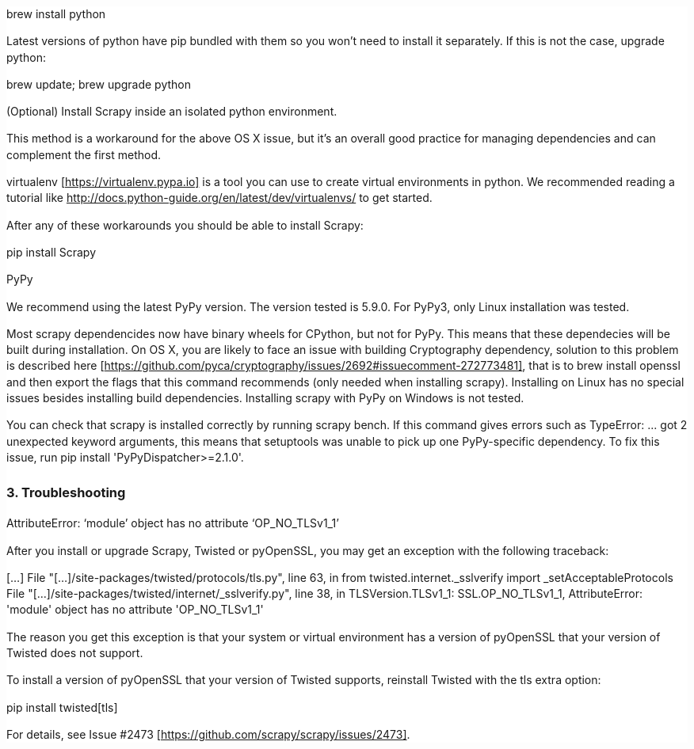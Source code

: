 brew install python

Latest versions of python have pip bundled with them so you won’t need to install it separately. If this is not the case, upgrade python:

brew update; brew upgrade python

(Optional) Install Scrapy inside an isolated python environment.

This method is a workaround for the above OS X issue, but it’s an overall good practice for managing dependencies and can complement the first method.

virtualenv [https://virtualenv.pypa.io] is a tool you can use to create virtual environments in python. We recommended reading a tutorial like http://docs.python-guide.org/en/latest/dev/virtualenvs/ to get started.

After any of these workarounds you should be able to install Scrapy:

pip install Scrapy

PyPy

We recommend using the latest PyPy version. The version tested is 5.9.0. For PyPy3, only Linux installation was tested.

Most scrapy dependencides now have binary wheels for CPython, but not for PyPy. This means that these dependecies will be built during installation. On OS X, you are likely to face an issue with building Cryptography dependency, solution to this problem is described here [https://github.com/pyca/cryptography/issues/2692#issuecomment-272773481], that is to brew install openssl and then export the flags that this command recommends (only needed when installing scrapy). Installing on Linux has no special issues besides installing build dependencies. Installing scrapy with PyPy on Windows is not tested.

You can check that scrapy is installed correctly by running scrapy bench. If this command gives errors such as TypeError: ... got 2 unexpected keyword arguments, this means that setuptools was unable to pick up one PyPy-specific dependency. To fix this issue, run pip install 'PyPyDispatcher>=2.1.0'.

### 3. Troubleshooting

AttributeError: ‘module’ object has no attribute ‘OP_NO_TLSv1_1’

After you install or upgrade Scrapy, Twisted or pyOpenSSL, you may get an exception with the following traceback:

[…] File "[…]/site-packages/twisted/protocols/tls.py", line 63, in <module> from twisted.internet._sslverify import _setAcceptableProtocols File "[…]/site-packages/twisted/internet/_sslverify.py", line 38, in <module> TLSVersion.TLSv1_1: SSL.OP_NO_TLSv1_1, AttributeError: 'module' object has no attribute 'OP_NO_TLSv1_1'

The reason you get this exception is that your system or virtual environment has a version of pyOpenSSL that your version of Twisted does not support.

To install a version of pyOpenSSL that your version of Twisted supports, reinstall Twisted with the tls extra option:

pip install twisted[tls]

For details, see Issue #2473 [https://github.com/scrapy/scrapy/issues/2473].
